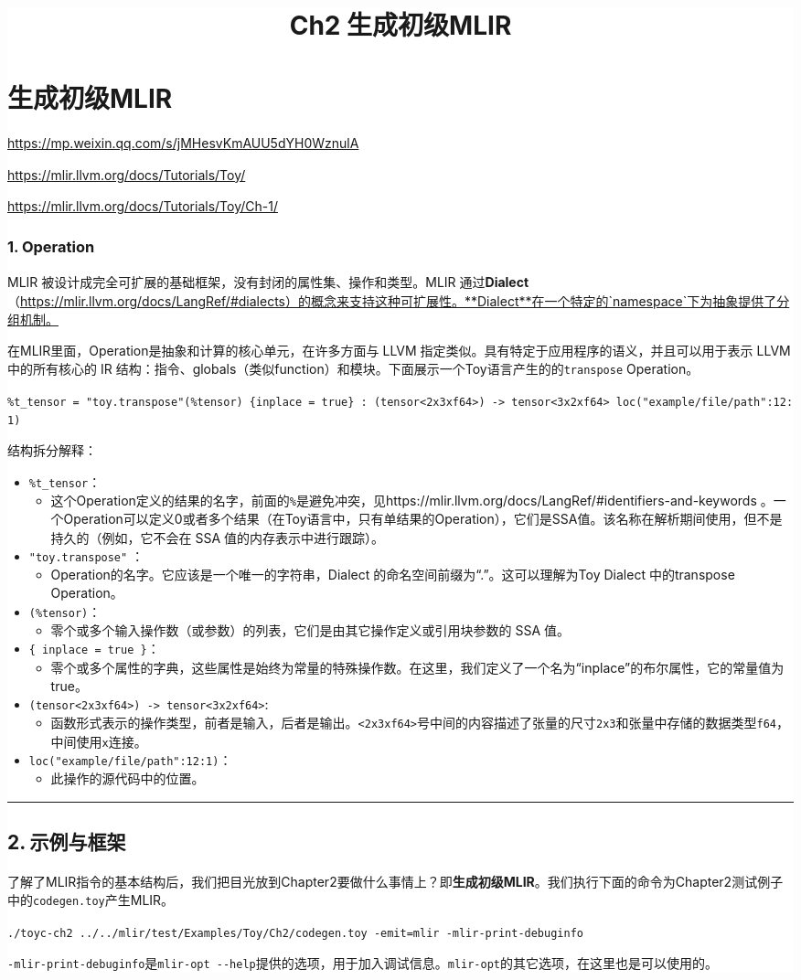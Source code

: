 <h1 align="center">Ch2 生成初级MLIR</h1>


# 生成初级MLIR

https://mp.weixin.qq.com/s/jMHesvKmAUU5dYH0WznulA

https://mlir.llvm.org/docs/Tutorials/Toy/

https://mlir.llvm.org/docs/Tutorials/Toy/Ch-1/



### 1. Operation

MLIR 被设计成完全可扩展的基础框架，没有封闭的属性集、操作和类型。MLIR 通过**Dialect**（https://mlir.llvm.org/docs/LangRef/#dialects）的概念来支持这种可扩展性。**Dialect**在一个特定的`namespace`下为抽象提供了分组机制。

在MLIR里面，Operation是抽象和计算的核心单元，在许多方面与 LLVM 指定类似。具有特定于应用程序的语义，并且可以用于表示 LLVM 中的所有核心的 IR 结构：指令、globals（类似function）和模块。下面展示一个Toy语言产生的的`transpose` Operation。

```shell
%t_tensor = "toy.transpose"(%tensor) {inplace = true} : (tensor<2x3xf64>) -> tensor<3x2xf64> loc("example/file/path":12:1)
```

结构拆分解释：

- `%t_tensor`：
  - 这个Operation定义的结果的名字，前面的`%`是避免冲突，见https://mlir.llvm.org/docs/LangRef/#identifiers-and-keywords 。一个Operation可以定义0或者多个结果（在Toy语言中，只有单结果的Operation），它们是SSA值。该名称在解析期间使用，但不是持久的（例如，它不会在 SSA 值的内存表示中进行跟踪）。
- `"toy.transpose"` ：
  - Operation的名字。它应该是一个唯一的字符串，Dialect 的命名空间前缀为“.”。这可以理解为Toy Dialect 中的transpose Operation。
- `(%tensor)`：
  - 零个或多个输入操作数（或参数）的列表，它们是由其它操作定义或引用块参数的 SSA 值。
- `{ inplace = true }`：
  - 零个或多个属性的字典，这些属性是始终为常量的特殊操作数。在这里，我们定义了一个名为“inplace”的布尔属性，它的常量值为 true。
- `(tensor<2x3xf64>) -> tensor<3x2xf64>`:
  - 函数形式表示的操作类型，前者是输入，后者是输出。`<2x3xf64>`号中间的内容描述了张量的尺寸`2x3`和张量中存储的数据类型`f64`，中间使用`x`连接。
- `loc("example/file/path":12:1)`：
  - 此操作的源代码中的位置。

-------



## 2. 示例与框架

了解了MLIR指令的基本结构后，我们把目光放到Chapter2要做什么事情上？即**生成初级MLIR**。我们执行下面的命令为Chapter2测试例子中的`codegen.toy`产生MLIR。

```shell
./toyc-ch2 ../../mlir/test/Examples/Toy/Ch2/codegen.toy -emit=mlir -mlir-print-debuginfo
```



`-mlir-print-debuginfo`是`mlir-opt --help`提供的选项，用于加入调试信息。`mlir-opt`的其它选项，在这里也是可以使用的。

